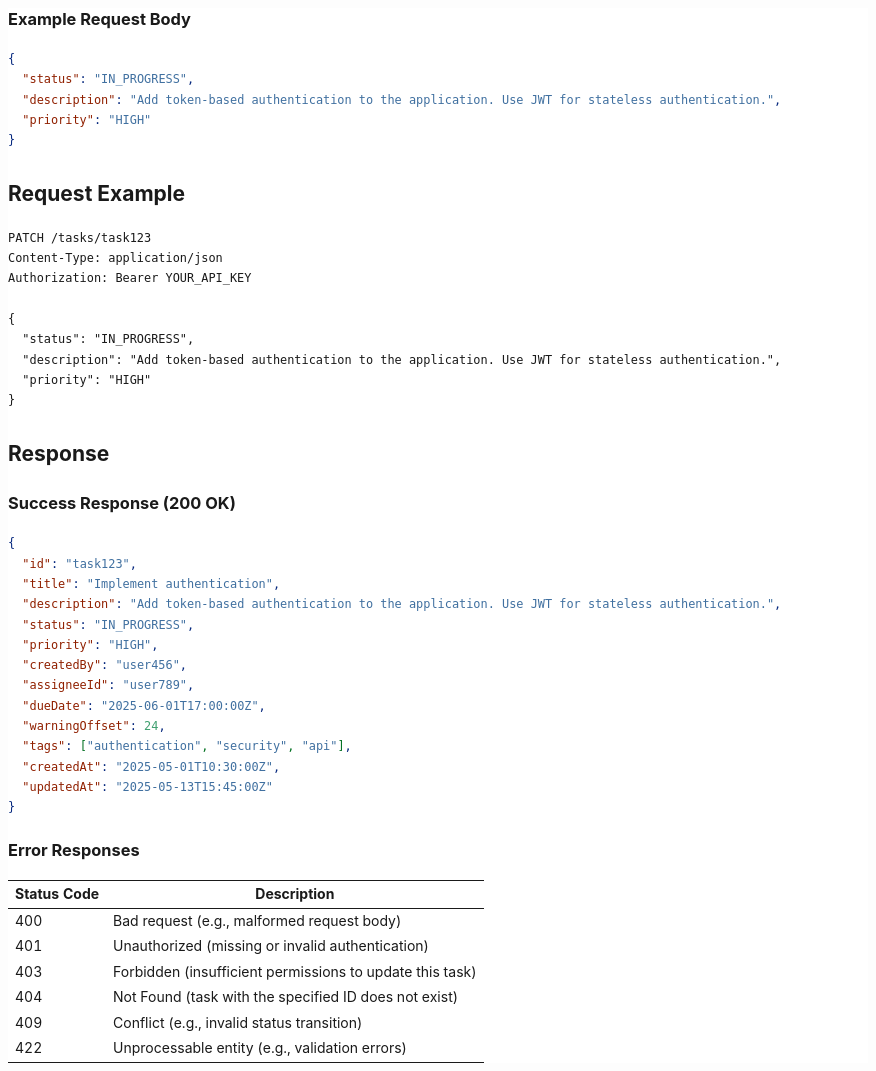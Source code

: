 ### Example Request Body

```json
{
  "status": "IN_PROGRESS",
  "description": "Add token-based authentication to the application. Use JWT for stateless authentication.",
  "priority": "HIGH"
}
```

## Request Example

```http
PATCH /tasks/task123
Content-Type: application/json
Authorization: Bearer YOUR_API_KEY

{
  "status": "IN_PROGRESS",
  "description": "Add token-based authentication to the application. Use JWT for stateless authentication.",
  "priority": "HIGH"
}
```

## Response

### Success Response (200 OK)

```json
{
  "id": "task123",
  "title": "Implement authentication",
  "description": "Add token-based authentication to the application. Use JWT for stateless authentication.",
  "status": "IN_PROGRESS",
  "priority": "HIGH",
  "createdBy": "user456",
  "assigneeId": "user789",
  "dueDate": "2025-06-01T17:00:00Z",
  "warningOffset": 24,
  "tags": ["authentication", "security", "api"],
  "createdAt": "2025-05-01T10:30:00Z",
  "updatedAt": "2025-05-13T15:45:00Z"
}
```

### Error Responses

| Status Code | Description |
|-------------|-------------|
| 400 | Bad request (e.g., malformed request body) |
| 401 | Unauthorized (missing or invalid authentication) |
| 403 | Forbidden (insufficient permissions to update this task) |
| 404 | Not Found (task with the specified ID does not exist) |
| 409 | Conflict (e.g., invalid status transition) |
| 422 | Unprocessable entity (e.g., validation errors) |
